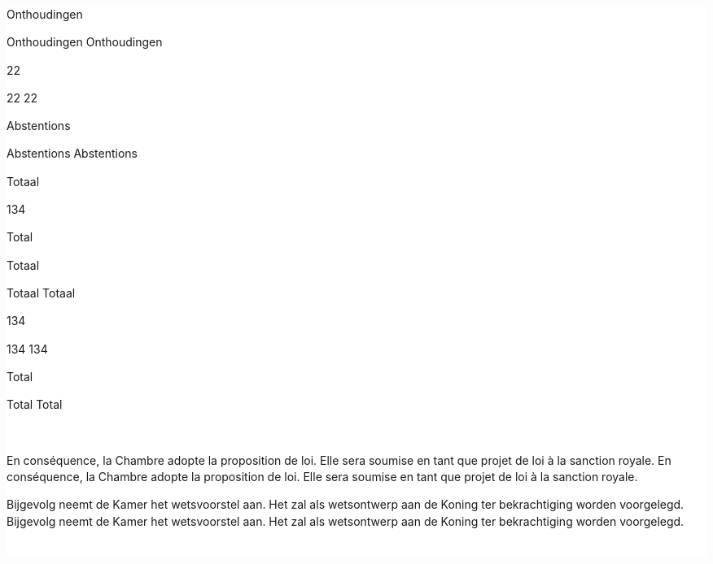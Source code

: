 Onthoudingen

Onthoudingen
Onthoudingen


22

22
22


Abstentions

Abstentions
Abstentions



Totaal


134


Total



Totaal

Totaal
Totaal


134

134
134


Total

Total
Total

 
 

En
conséquence, la Chambre adopte la proposition de loi. Elle sera soumise en tant
que projet de loi à la sanction royale.
En
conséquence, la Chambre adopte la proposition de loi. Elle sera soumise en tant
que projet de loi à la sanction royale.

Bijgevolg
neemt de Kamer het wetsvoorstel aan. Het zal als wetsontwerp aan de Koning ter
bekrachtiging worden voorgelegd.
Bijgevolg
neemt de Kamer het wetsvoorstel aan. Het zal als wetsontwerp aan de Koning ter
bekrachtiging worden voorgelegd.

 
 